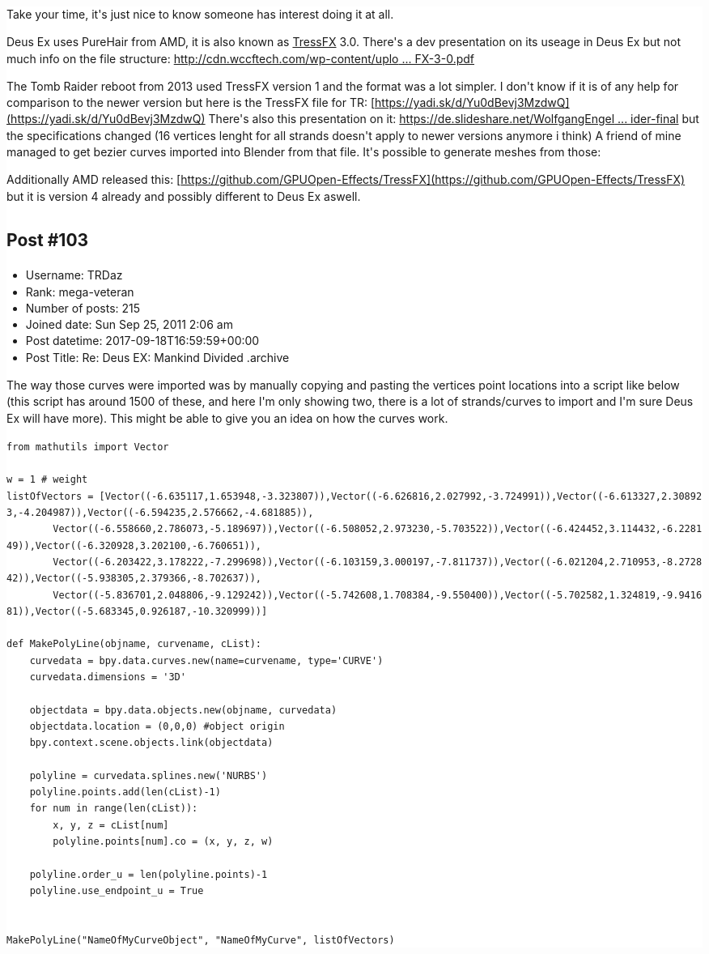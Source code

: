 Take your time, it's just nice to know someone has interest doing it at all.   

Deus Ex uses PureHair from AMD, it is also known as [TressFX](https://en.wikipedia.org/wiki/TressFX) 3.0. There's a dev presentation on its useage in Deus Ex but not much info on the file structure: [http://cdn.wccftech.com/wp-content/uplo ... FX-3-0.pdf](http://cdn.wccftech.com/wp-content/uploads/2015/03/Augmented-Hair-in-Deus-Ex-Universe-Projects-TressFX-3-0.pdf)

The Tomb Raider reboot from 2013 used TressFX version 1 and the format was a lot simpler. I don't know if it is of any help for comparison to the newer version but here is the TressFX file for TR: [https://yadi.sk/d/Yu0dBevj3MzdwQ](https://yadi.sk/d/Yu0dBevj3MzdwQ)
There's also this presentation on it: [https://de.slideshare.net/WolfgangEngel ... ider-final](https://de.slideshare.net/WolfgangEngel/hair-intombraider-final) but the specifications changed (16 vertices lenght for all strands doesn't apply to newer versions anymore i think)
A friend of mine managed to get bezier curves imported into Blender from that file. It's possible to generate meshes from those:


Additionally AMD released this: [https://github.com/GPUOpen-Effects/TressFX](https://github.com/GPUOpen-Effects/TressFX) but it is version 4 already and possibly different to Deus Ex aswell.
## Post #103
- Username: TRDaz
- Rank: mega-veteran
- Number of posts: 215
- Joined date: Sun Sep 25, 2011 2:06 am
- Post datetime: 2017-09-18T16:59:59+00:00
- Post Title: Re: Deus EX: Mankind Divided .archive

The way those curves were imported was by manually copying and pasting the vertices point locations into a script like below (this script has around 1500 of these, and here I'm only showing two, there is a lot of strands/curves to import and I'm sure Deus Ex will have more). This might be able to give you an idea on how the curves work.

```
from mathutils import Vector 
  
w = 1 # weight  
listOfVectors = [Vector((-6.635117,1.653948,-3.323807)),Vector((-6.626816,2.027992,-3.724991)),Vector((-6.613327,2.308923,-4.204987)),Vector((-6.594235,2.576662,-4.681885)),
        Vector((-6.558660,2.786073,-5.189697)),Vector((-6.508052,2.973230,-5.703522)),Vector((-6.424452,3.114432,-6.228149)),Vector((-6.320928,3.202100,-6.760651)),
        Vector((-6.203422,3.178222,-7.299698)),Vector((-6.103159,3.000197,-7.811737)),Vector((-6.021204,2.710953,-8.272842)),Vector((-5.938305,2.379366,-8.702637)),
        Vector((-5.836701,2.048806,-9.129242)),Vector((-5.742608,1.708384,-9.550400)),Vector((-5.702582,1.324819,-9.941681)),Vector((-5.683345,0.926187,-10.320999))]
  
def MakePolyLine(objname, curvename, cList):  
    curvedata = bpy.data.curves.new(name=curvename, type='CURVE')  
    curvedata.dimensions = '3D'  
  
    objectdata = bpy.data.objects.new(objname, curvedata)  
    objectdata.location = (0,0,0) #object origin  
    bpy.context.scene.objects.link(objectdata)  
  
    polyline = curvedata.splines.new('NURBS')  
    polyline.points.add(len(cList)-1)  
    for num in range(len(cList)):  
        x, y, z = cList[num]  
        polyline.points[num].co = (x, y, z, w)  
  
    polyline.order_u = len(polyline.points)-1
    polyline.use_endpoint_u = True
    
  
MakePolyLine("NameOfMyCurveObject", "NameOfMyCurve", listOfVectors)

```